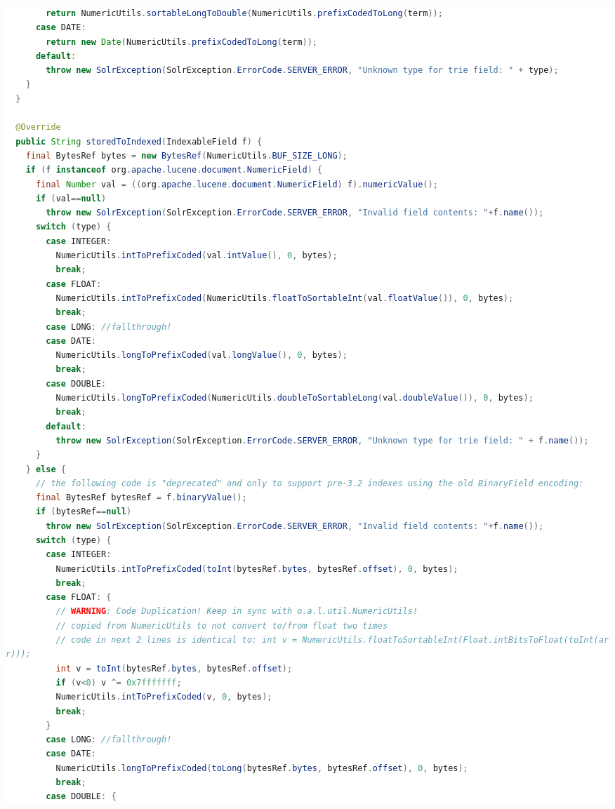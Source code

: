 ```java
        return NumericUtils.sortableLongToDouble(NumericUtils.prefixCodedToLong(term));
      case DATE:
        return new Date(NumericUtils.prefixCodedToLong(term));
      default:
        throw new SolrException(SolrException.ErrorCode.SERVER_ERROR, "Unknown type for trie field: " + type);
    }
  }

  @Override
  public String storedToIndexed(IndexableField f) {
    final BytesRef bytes = new BytesRef(NumericUtils.BUF_SIZE_LONG);
    if (f instanceof org.apache.lucene.document.NumericField) {
      final Number val = ((org.apache.lucene.document.NumericField) f).numericValue();
      if (val==null)
        throw new SolrException(SolrException.ErrorCode.SERVER_ERROR, "Invalid field contents: "+f.name());
      switch (type) {
        case INTEGER:
          NumericUtils.intToPrefixCoded(val.intValue(), 0, bytes);
          break;
        case FLOAT:
          NumericUtils.intToPrefixCoded(NumericUtils.floatToSortableInt(val.floatValue()), 0, bytes);
          break;
        case LONG: //fallthrough!
        case DATE:
          NumericUtils.longToPrefixCoded(val.longValue(), 0, bytes);
          break;
        case DOUBLE:
          NumericUtils.longToPrefixCoded(NumericUtils.doubleToSortableLong(val.doubleValue()), 0, bytes);
          break;
        default:
          throw new SolrException(SolrException.ErrorCode.SERVER_ERROR, "Unknown type for trie field: " + f.name());
      }
    } else {
      // the following code is "deprecated" and only to support pre-3.2 indexes using the old BinaryField encoding:
      final BytesRef bytesRef = f.binaryValue();
      if (bytesRef==null)
        throw new SolrException(SolrException.ErrorCode.SERVER_ERROR, "Invalid field contents: "+f.name());
      switch (type) {
        case INTEGER:
          NumericUtils.intToPrefixCoded(toInt(bytesRef.bytes, bytesRef.offset), 0, bytes);
          break;
        case FLOAT: {
          // WARNING: Code Duplication! Keep in sync with o.a.l.util.NumericUtils!
          // copied from NumericUtils to not convert to/from float two times
          // code in next 2 lines is identical to: int v = NumericUtils.floatToSortableInt(Float.intBitsToFloat(toInt(arr)));
          int v = toInt(bytesRef.bytes, bytesRef.offset);
          if (v<0) v ^= 0x7fffffff;
          NumericUtils.intToPrefixCoded(v, 0, bytes);
          break;
        }
        case LONG: //fallthrough!
        case DATE:
          NumericUtils.longToPrefixCoded(toLong(bytesRef.bytes, bytesRef.offset), 0, bytes);
          break;
        case DOUBLE: {
```